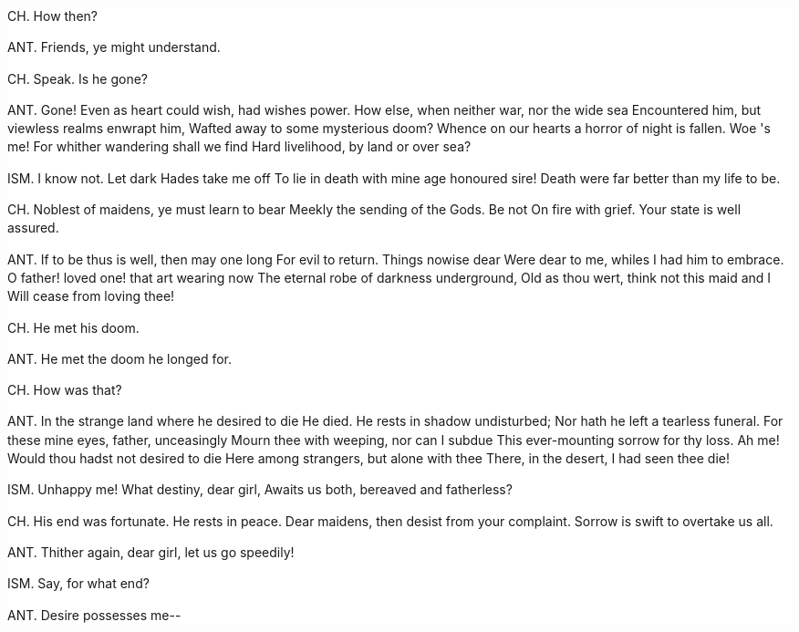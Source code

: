 CH.                                   How then?

ANT. Friends, ye might understand.

CH.                                Speak. Is he gone?

ANT. Gone! Even as heart could wish, had wishes power.
How else, when neither war, nor the wide sea
Encountered him, but viewless realms enwrapt him,
Wafted away to some mysterious doom?
Whence on our hearts a horror of night is fallen.
Woe 's me! For whither wandering shall we find
Hard livelihood, by land or over sea?

ISM. I know not. Let dark Hades take me off
To lie in death with mine age honoured sire!
Death were far better than my life to be.

CH. Noblest of maidens, ye must learn to bear
Meekly the sending of the Gods. Be not
On fire with grief. Your state is well assured.

ANT. If to be thus is well, then may one long
For evil to return. Things nowise dear
Were dear to me, whiles I had him to embrace.
O father! loved one! that art wearing now
The eternal robe of darkness underground,
Old as thou wert, think not this maid and I
Will cease from loving thee!

CH.                          He met his doom.

ANT. He met the doom he longed for.

CH.                                 How was that?

ANT. In the strange land where he desired to die
He died. He rests in shadow undisturbed;
Nor hath he left a tearless funeral.
For these mine eyes, father, unceasingly
Mourn thee with weeping, nor can I subdue
This ever-mounting sorrow for thy loss.
Ah me! Would thou hadst not desired to die
Here among strangers, but alone with thee
There, in the desert, I had seen thee die!

ISM. Unhappy me! What destiny, dear girl,
Awaits us both, bereaved and fatherless?

CH. His end was fortunate. He rests in peace.
Dear maidens, then desist from your complaint.
Sorrow is swift to overtake us all.

ANT. Thither again, dear girl, let us go speedily!

ISM. Say, for what end?

ANT.                    Desire possesses me--
